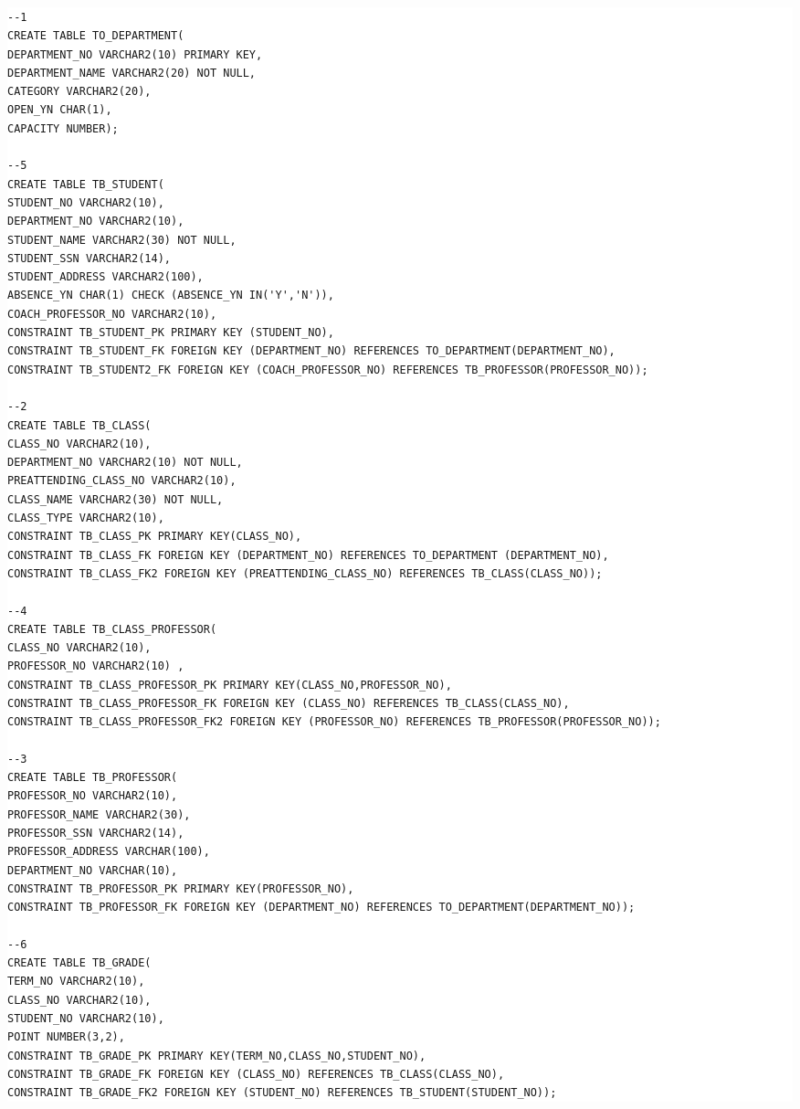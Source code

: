 ```
--1
CREATE TABLE TO_DEPARTMENT(
DEPARTMENT_NO VARCHAR2(10) PRIMARY KEY,
DEPARTMENT_NAME VARCHAR2(20) NOT NULL,
CATEGORY VARCHAR2(20),
OPEN_YN CHAR(1),
CAPACITY NUMBER);

--5
CREATE TABLE TB_STUDENT(
STUDENT_NO VARCHAR2(10),
DEPARTMENT_NO VARCHAR2(10),
STUDENT_NAME VARCHAR2(30) NOT NULL,
STUDENT_SSN VARCHAR2(14),
STUDENT_ADDRESS VARCHAR2(100),
ABSENCE_YN CHAR(1) CHECK (ABSENCE_YN IN('Y','N')),
COACH_PROFESSOR_NO VARCHAR2(10),
CONSTRAINT TB_STUDENT_PK PRIMARY KEY (STUDENT_NO),
CONSTRAINT TB_STUDENT_FK FOREIGN KEY (DEPARTMENT_NO) REFERENCES TO_DEPARTMENT(DEPARTMENT_NO),
CONSTRAINT TB_STUDENT2_FK FOREIGN KEY (COACH_PROFESSOR_NO) REFERENCES TB_PROFESSOR(PROFESSOR_NO));

--2
CREATE TABLE TB_CLASS(
CLASS_NO VARCHAR2(10),
DEPARTMENT_NO VARCHAR2(10) NOT NULL,
PREATTENDING_CLASS_NO VARCHAR2(10),
CLASS_NAME VARCHAR2(30) NOT NULL,
CLASS_TYPE VARCHAR2(10),
CONSTRAINT TB_CLASS_PK PRIMARY KEY(CLASS_NO),
CONSTRAINT TB_CLASS_FK FOREIGN KEY (DEPARTMENT_NO) REFERENCES TO_DEPARTMENT (DEPARTMENT_NO),
CONSTRAINT TB_CLASS_FK2 FOREIGN KEY (PREATTENDING_CLASS_NO) REFERENCES TB_CLASS(CLASS_NO));

--4
CREATE TABLE TB_CLASS_PROFESSOR(
CLASS_NO VARCHAR2(10),
PROFESSOR_NO VARCHAR2(10) ,
CONSTRAINT TB_CLASS_PROFESSOR_PK PRIMARY KEY(CLASS_NO,PROFESSOR_NO),
CONSTRAINT TB_CLASS_PROFESSOR_FK FOREIGN KEY (CLASS_NO) REFERENCES TB_CLASS(CLASS_NO),
CONSTRAINT TB_CLASS_PROFESSOR_FK2 FOREIGN KEY (PROFESSOR_NO) REFERENCES TB_PROFESSOR(PROFESSOR_NO));

--3
CREATE TABLE TB_PROFESSOR(
PROFESSOR_NO VARCHAR2(10),
PROFESSOR_NAME VARCHAR2(30),
PROFESSOR_SSN VARCHAR2(14),
PROFESSOR_ADDRESS VARCHAR(100),
DEPARTMENT_NO VARCHAR(10),
CONSTRAINT TB_PROFESSOR_PK PRIMARY KEY(PROFESSOR_NO),
CONSTRAINT TB_PROFESSOR_FK FOREIGN KEY (DEPARTMENT_NO) REFERENCES TO_DEPARTMENT(DEPARTMENT_NO));

--6
CREATE TABLE TB_GRADE(
TERM_NO VARCHAR2(10),
CLASS_NO VARCHAR2(10),
STUDENT_NO VARCHAR2(10),
POINT NUMBER(3,2),
CONSTRAINT TB_GRADE_PK PRIMARY KEY(TERM_NO,CLASS_NO,STUDENT_NO),
CONSTRAINT TB_GRADE_FK FOREIGN KEY (CLASS_NO) REFERENCES TB_CLASS(CLASS_NO),
CONSTRAINT TB_GRADE_FK2 FOREIGN KEY (STUDENT_NO) REFERENCES TB_STUDENT(STUDENT_NO));

```
